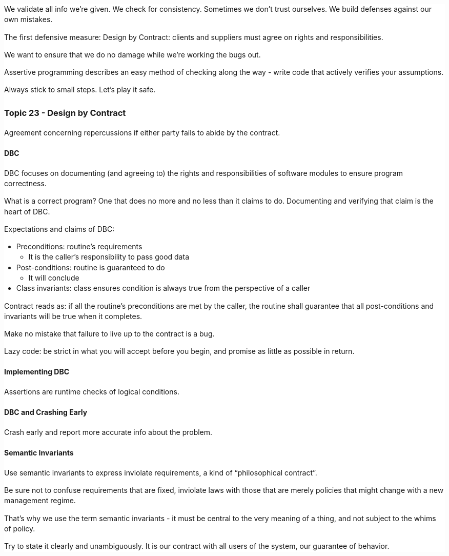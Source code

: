 We validate all info we’re given. We check for consistency. Sometimes we don’t trust ourselves. We build defenses against our own mistakes.

The first defensive measure: Design by Contract: clients and suppliers must agree on rights and responsibilities.

We want to ensure that we do no damage while we’re working the bugs out.

Assertive programming describes an easy method of checking along the way - write code that actively verifies your assumptions.

Always stick to small steps. Let’s play it safe.

### Topic 23 - Design by Contract

Agreement concerning repercussions if either party fails to abide by the contract.
#### DBC

DBC focuses on documenting (and agreeing to) the rights and responsibilities of software modules to ensure program correctness.

What is a correct program? One that does no more and no less than it claims to do. Documenting and verifying that claim is the heart of DBC.

Expectations and claims of DBC:

- Preconditions: routine’s requirements
  - It is the caller’s responsibility to pass good data
- Post-conditions: routine is guaranteed to do
  - It will conclude
- Class invariants: class ensures condition is always true from the perspective of a caller

Contract reads as: if all the routine’s preconditions are met by the caller, the routine shall guarantee that all post-conditions and invariants will be true when it completes.

Make no mistake that failure to live up to the contract is a bug.

Lazy code: be strict in what you will accept before you begin, and promise as little as possible in return.

#### Implementing DBC

Assertions are runtime checks of logical conditions.

#### DBC and Crashing Early

Crash early and report more accurate info about the problem. 

#### Semantic Invariants

Use semantic invariants to express inviolate requirements, a kind of “philosophical contract”.

Be sure not to confuse requirements that are fixed, inviolate laws with those that are merely policies that might change with a new management regime.

That’s why we use the term semantic invariants - it must be central to the very meaning of a thing, and not subject to the whims of policy.

Try to state it clearly and unambiguously. It is our contract with all users of the system, our guarantee of behavior.
